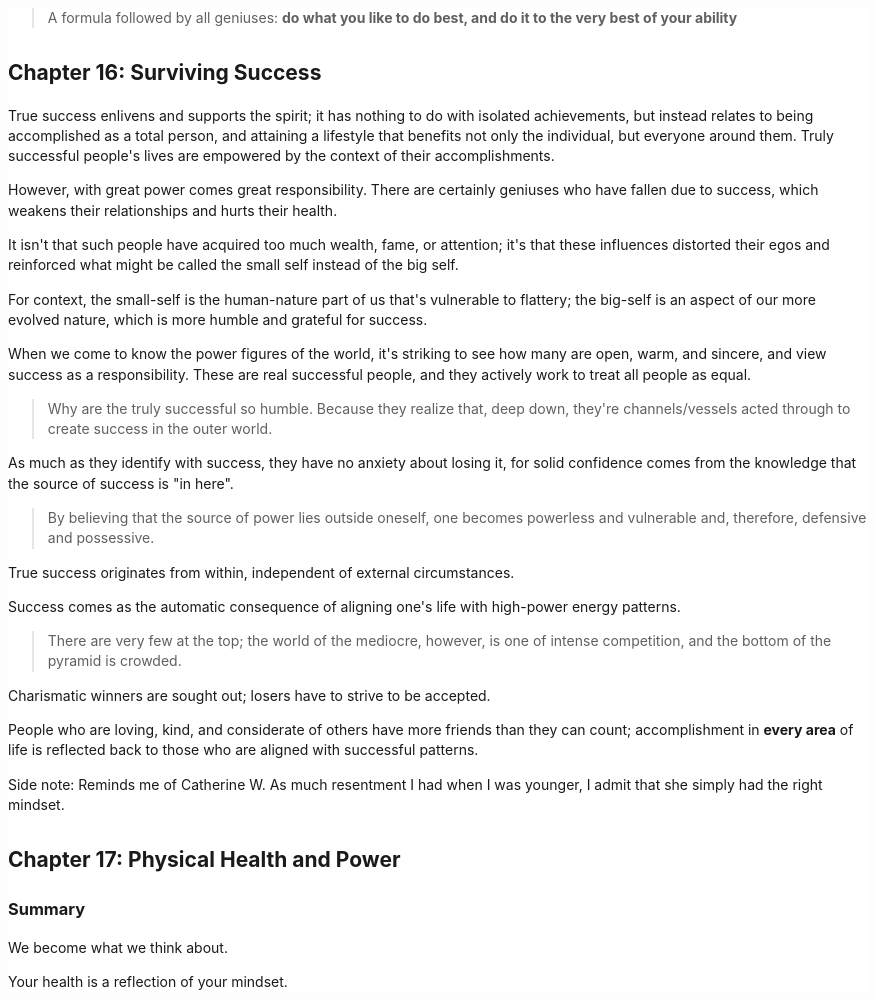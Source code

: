 > A formula followed by all geniuses: **do what you like to do best, and do it to the very best of your ability**

## Chapter 16: Surviving Success

True success enlivens and supports the spirit; it has nothing to do with isolated achievements, but instead relates to being accomplished as a total person, and attaining a lifestyle that benefits not only the individual, but everyone around them. Truly successful people's lives are empowered by the context of their accomplishments.

However, with great power comes great responsibility. There are certainly geniuses who have fallen due to success, which weakens their relationships and hurts their health.

It isn't that such people have acquired too much wealth, fame, or attention; it's that these influences distorted their egos and reinforced what might be called the small self instead of the big self.

For context, the small-self is the human-nature part of us that's vulnerable to flattery; the big-self is an aspect of our more evolved nature, which is more humble and grateful for success.

When we come to know the power figures of the world, it's striking to see how many are open, warm, and sincere, and view success as a responsibility. These are real successful people, and they actively work to treat all people as equal.

> Why are the truly successful so humble. Because they realize that, deep down, they're channels/vessels acted through to create success in the outer world.

As much as they identify with success, they have no anxiety about losing it, for solid confidence comes from the knowledge that the source of success is "in here".

> By believing that the source of power lies outside oneself, one becomes powerless and vulnerable and, therefore, defensive and possessive.

True success originates from within, independent of external circumstances.

Success comes as the automatic consequence of aligning one's life with high-power energy patterns.

> There are very few at the top; the world  of the mediocre, however, is one of intense competition, and the bottom of the pyramid is crowded.

Charismatic winners are sought out; losers have to strive to be accepted.

People who are loving, kind, and considerate of others have more friends than they can count; accomplishment in **every area** of life is reflected back to those who are aligned with successful patterns.

Side note: Reminds me of Catherine W. As much resentment I had when I was younger, I admit that she simply had the right mindset.

## Chapter 17: Physical Health and Power

### Summary

We become what we think about.

Your health is a reflection of your mindset.
